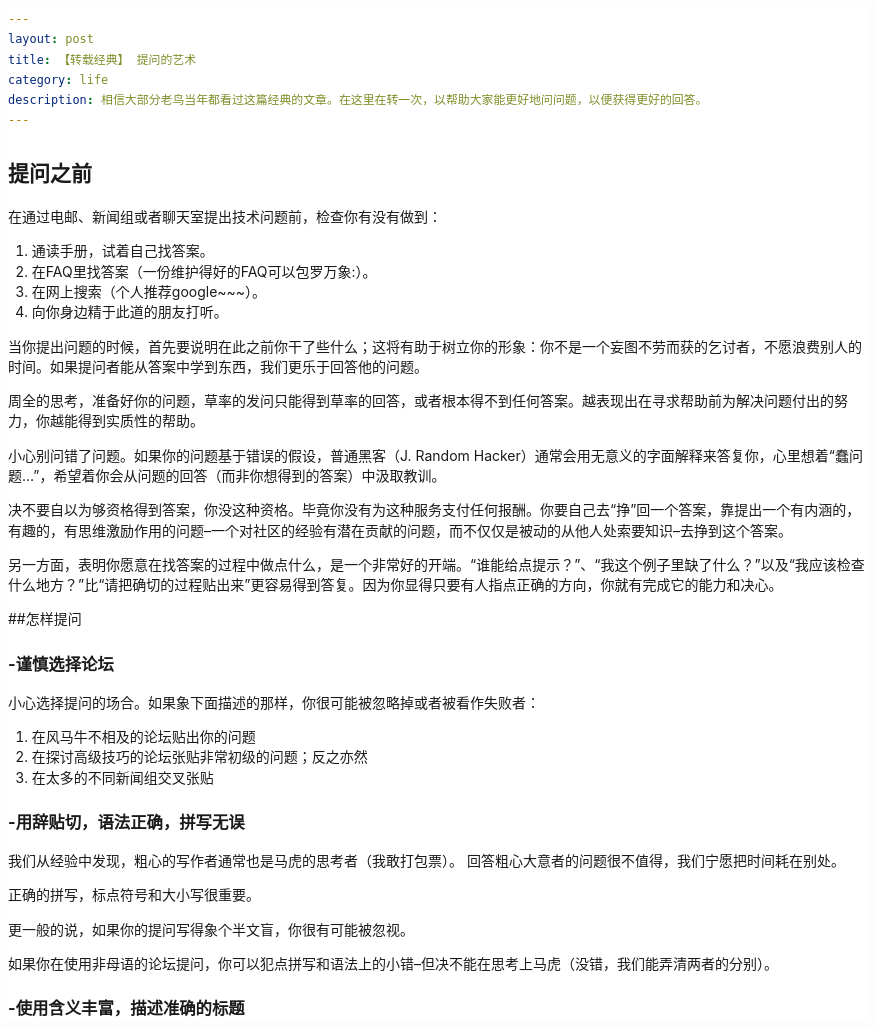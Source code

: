 ```yaml
---
layout: post
title: 【转载经典】 提问的艺术
category: life
description: 相信大部分老鸟当年都看过这篇经典的文章。在这里在转一次，以帮助大家能更好地问问题，以便获得更好的回答。
---
```


## 提问之前

在通过电邮、新闻组或者聊天室提出技术问题前，检查你有没有做到：

<ol>
	<li>通读手册，试着自己找答案。</li>
	<li>在FAQ里找答案（一份维护得好的FAQ可以包罗万象:）。</li>
	<li>在网上搜索（个人推荐google~~~）。</li>
	<li>向你身边精于此道的朋友打听。</li>
</ol>

当你提出问题的时候，首先要说明在此之前你干了些什么；这将有助于树立你的形象：你不是一个妄图不劳而获的乞讨者，不愿浪费别人的时间。如果提问者能从答案中学到东西，我们更乐于回答他的问题。

周全的思考，准备好你的问题，草率的发问只能得到草率的回答，或者根本得不到任何答案。越表现出在寻求帮助前为解决问题付出的努力，你越能得到实质性的帮助。

小心别问错了问题。如果你的问题基于错误的假设，普通黑客（J. Random Hacker）通常会用无意义的字面解释来答复你，心里想着“蠢问题…”，希望着你会从问题的回答（而非你想得到的答案）中汲取教训。

决不要自以为够资格得到答案，你没这种资格。毕竟你没有为这种服务支付任何报酬。你要自己去“挣”回一个答案，靠提出一个有内涵的，有趣的，有思维激励作用的问题–一个对社区的经验有潜在贡献的问题，而不仅仅是被动的从他人处索要知识–去挣到这个答案。

另一方面，表明你愿意在找答案的过程中做点什么，是一个非常好的开端。“谁能给点提示？”、“我这个例子里缺了什么？”以及“我应该检查什么地方？”比“请把确切的过程贴出来”更容易得到答复。因为你显得只要有人指点正确的方向，你就有完成它的能力和决心。

##怎样提问

### -谨慎选择论坛

小心选择提问的场合。如果象下面描述的那样，你很可能被忽略掉或者被看作失败者：

<ol>
	<li>在风马牛不相及的论坛贴出你的问题</li>
	<li>在探讨高级技巧的论坛张贴非常初级的问题；反之亦然</li>
	<li>在太多的不同新闻组交叉张贴</li>
</ol>

### -用辞贴切，语法正确，拼写无误

我们从经验中发现，粗心的写作者通常也是马虎的思考者（我敢打包票）。 回答粗心大意者的问题很不值得，我们宁愿把时间耗在别处。

正确的拼写，标点符号和大小写很重要。

更一般的说，如果你的提问写得象个半文盲，你很有可能被忽视。

如果你在使用非母语的论坛提问，你可以犯点拼写和语法上的小错–但决不能在思考上马虎（没错，我们能弄清两者的分别）。

### -使用含义丰富，描述准确的标题
